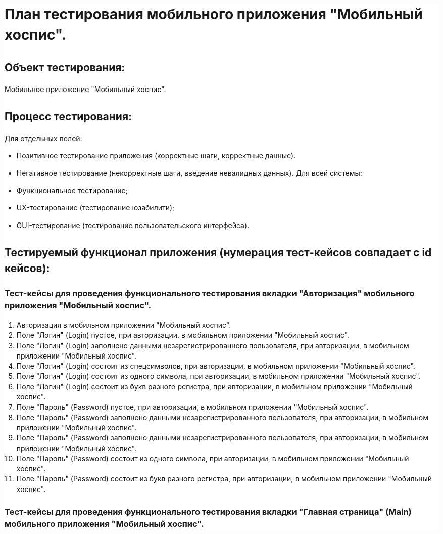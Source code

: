# План тестирования мобильного приложения "Мобильный хоспис".

## Объект тестирования:

Мобильное приложение "Мобильный хоспис".

## Процесс тестирования:

Для отдельных полей:

- Позитивное тестирование приложения (корректные шаги, корректные данные).
- Негативное тестирование (некорректные шаги, введение невалидных данных).
  Для всей системы:

- Функциональное тестирование;
- UX-тестирование (тестирование юзабилити);
- GUI-тестирование (тестирование пользовательского интерфейса).

## Тестируемый функционал приложения (нумерация тест-кейсов совпадает с id кейсов):

### Тест-кейсы для проведения функционального тестирования вкладки "Авторизация" мобильного приложения "Мобильный хоспис".

1. Авторизация в мобильном приложении "Мобильный хоспис".
2. Поле "Логин" (Login) пустое, при авторизации, в мобильном приложении "Мобильный хоспис".
3. Поле "Логин" (Login) заполнено данными незарегистрированного пользователя, при авторизации, в мобильном приложении "Мобильный хоспис".
4. Поле "Логин" (Login) состоит из спецсимволов, при авторизации, в мобильном приложении "Мобильный хоспис".
5. Поле "Логин" (Login) состоит из одного символа, при авторизации, в мобильном приложении "Мобильный хоспис".
6. Поле "Логин" (Login) состоит из букв разного регистра, при авторизации, в мобильном приложении "Мобильный хоспис".
7. Поле "Пароль" (Password) пустое, при авторизации, в мобильном приложении "Мобильный хоспис".
8. Поле "Пароль" (Password) заполнено данными незарегистрированного пользователя, при авторизации, в мобильном приложении "Мобильный хоспис".
9. Поле "Пароль" (Password) заполнено данными незарегистрированного пользователя, при авторизации, в мобильном приложении "Мобильный хоспис".
10. Поле "Пароль" (Password) состоит из одного символа, при авторизации, в мобильном приложении "Мобильный хоспис".
11. Поле "Пароль" (Password) состоит из букв разного регистра, при авторизации, в мобильном приложении "Мобильный хоспис".

### Тест-кейсы для проведения функционального тестирования вкладки "Главная страница" (Main) мобильного приложения "Мобильный хоспис".
